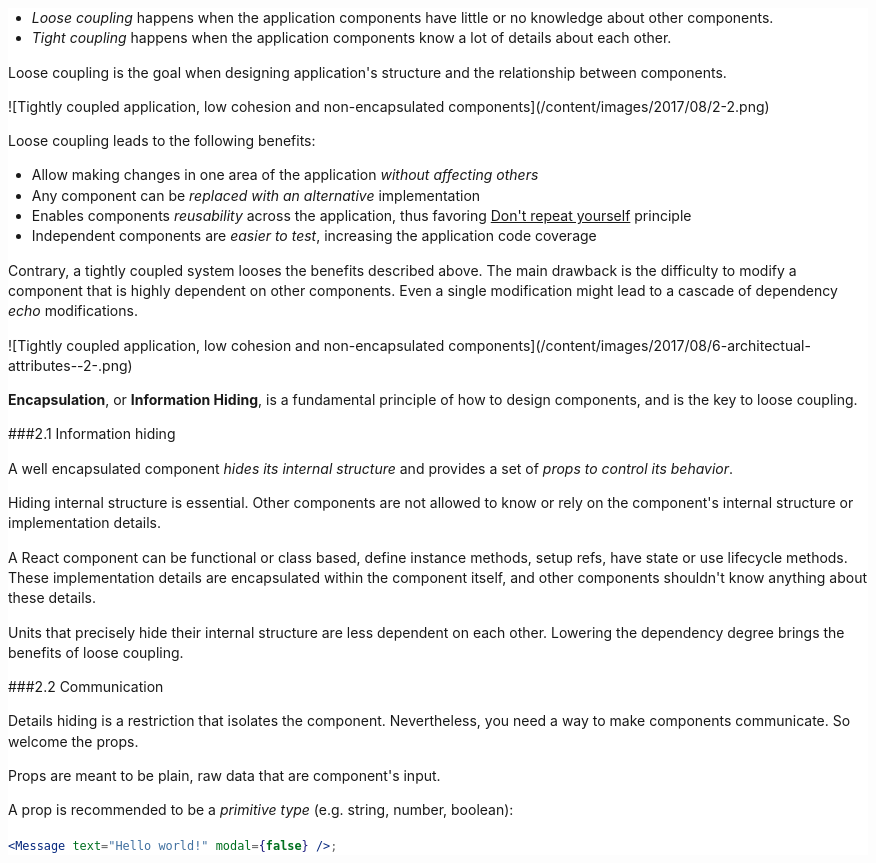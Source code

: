 * *Loose coupling* happens when the application components have little or no knowledge about other components.
* *Tight coupling* happens when the application components know a lot of details about each other.   

Loose coupling is the goal when designing application's structure and the relationship between components.  

<div class="image-container medium-container">
![Tightly coupled application, low cohesion and non-encapsulated components](/content/images/2017/08/2-2.png)
</figure>
</div>

Loose coupling leads to the following benefits:  

* Allow making changes in one area of the application *without affecting others*
* Any component can be *replaced with an alternative* implementation
* Enables components *reusability* across the application, thus favoring [Don't repeat yourself](https://en.wikipedia.org/wiki/Don%27t_repeat_yourself) principle
* Independent components are *easier to test*, increasing the application code coverage  

Contrary, a tightly coupled system looses the benefits described above. The main drawback is the difficulty to modify a component that is highly dependent on other components. Even a single modification might lead to a cascade of  dependency *echo* modifications.  

<div class="image-container medium-container">
![Tightly coupled application, low cohesion and non-encapsulated components](/content/images/2017/08/6-architectual-attributes--2-.png)
</figure>
</div>

**Encapsulation**, or **Information Hiding**, is a fundamental principle of how to design components, and is the key to loose coupling.  

###2.1 Information hiding

A well encapsulated component *hides its internal structure* and provides a set of *props to control its behavior*.  

Hiding internal structure is essential. Other components are not allowed to know or rely on the component's internal structure or implementation details.  

A React component can be functional or class based, define instance methods, setup refs, have state or use lifecycle methods. These implementation details are encapsulated within the component itself, and other components shouldn't know anything about these details.  

Units that precisely hide their internal structure are less dependent on each other. Lowering the dependency degree brings the benefits of loose coupling.  

###2.2 Communication

Details hiding is a restriction that isolates the component. Nevertheless, you need a way to make components communicate. So welcome the props.  

Props are meant to be plain, raw data that are component's input.  

A prop is recommended to be a *primitive type* (e.g. string, number, boolean):  

```jsx
<Message text="Hello world!" modal={false} />;
```
